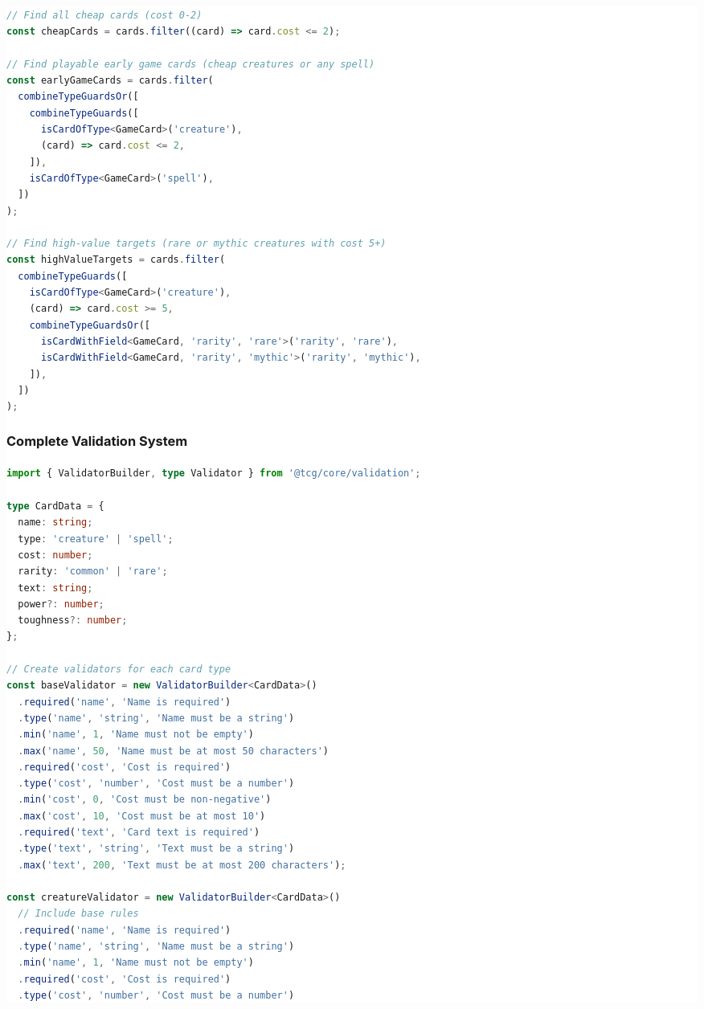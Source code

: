```typescript
// Find all cheap cards (cost 0-2)
const cheapCards = cards.filter((card) => card.cost <= 2);

// Find playable early game cards (cheap creatures or any spell)
const earlyGameCards = cards.filter(
  combineTypeGuardsOr([
    combineTypeGuards([
      isCardOfType<GameCard>('creature'),
      (card) => card.cost <= 2,
    ]),
    isCardOfType<GameCard>('spell'),
  ])
);

// Find high-value targets (rare or mythic creatures with cost 5+)
const highValueTargets = cards.filter(
  combineTypeGuards([
    isCardOfType<GameCard>('creature'),
    (card) => card.cost >= 5,
    combineTypeGuardsOr([
      isCardWithField<GameCard, 'rarity', 'rare'>('rarity', 'rare'),
      isCardWithField<GameCard, 'rarity', 'mythic'>('rarity', 'mythic'),
    ]),
  ])
);
```

### Complete Validation System

```typescript
import { ValidatorBuilder, type Validator } from '@tcg/core/validation';

type CardData = {
  name: string;
  type: 'creature' | 'spell';
  cost: number;
  rarity: 'common' | 'rare';
  text: string;
  power?: number;
  toughness?: number;
};

// Create validators for each card type
const baseValidator = new ValidatorBuilder<CardData>()
  .required('name', 'Name is required')
  .type('name', 'string', 'Name must be a string')
  .min('name', 1, 'Name must not be empty')
  .max('name', 50, 'Name must be at most 50 characters')
  .required('cost', 'Cost is required')
  .type('cost', 'number', 'Cost must be a number')
  .min('cost', 0, 'Cost must be non-negative')
  .max('cost', 10, 'Cost must be at most 10')
  .required('text', 'Card text is required')
  .type('text', 'string', 'Text must be a string')
  .max('text', 200, 'Text must be at most 200 characters');

const creatureValidator = new ValidatorBuilder<CardData>()
  // Include base rules
  .required('name', 'Name is required')
  .type('name', 'string', 'Name must be a string')
  .min('name', 1, 'Name must not be empty')
  .required('cost', 'Cost is required')
  .type('cost', 'number', 'Cost must be a number')
```